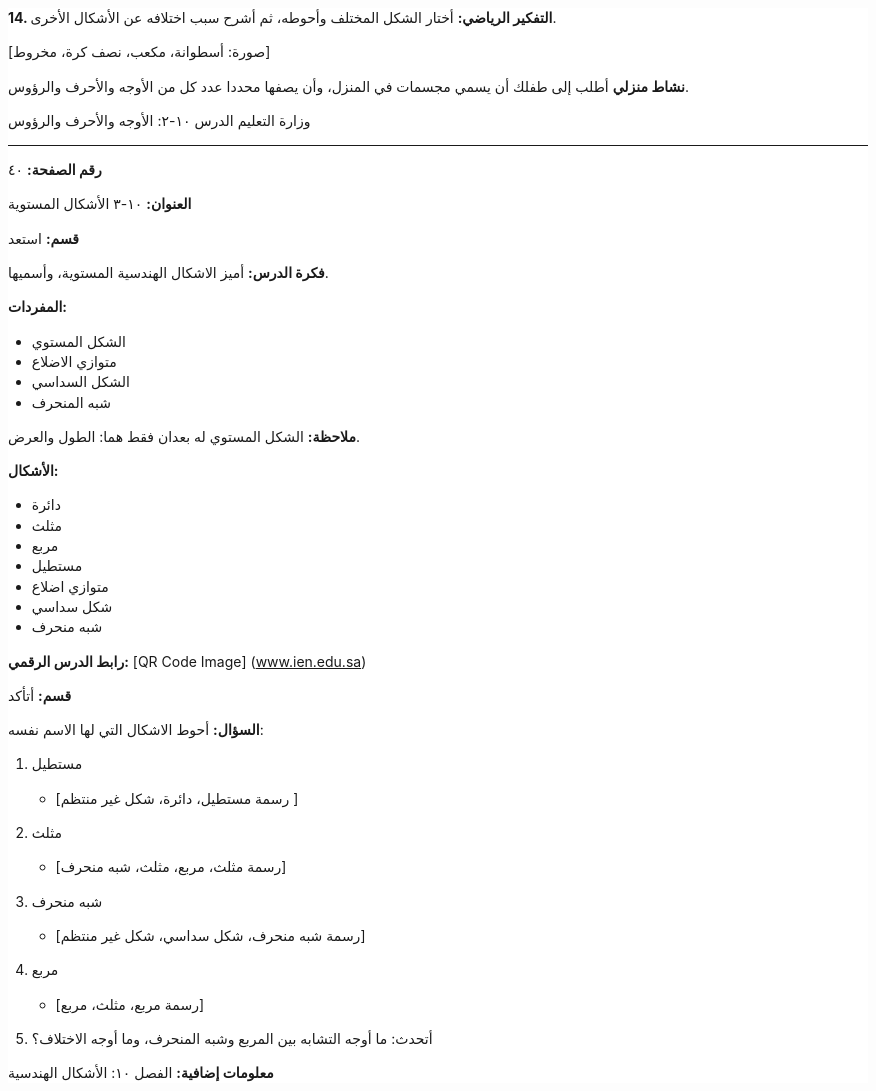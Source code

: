 **14. التفكير الرياضي:** أختار الشكل المختلف وأحوطه، ثم أشرح سبب اختلافه عن الأشكال الأخرى.

[صورة: أسطوانة، مكعب، نصف كرة، مخروط]

**نشاط منزلي**
أطلب إلى طفلك أن يسمي مجسمات في المنزل، وأن يصفها محددا عدد كل من الأوجه والأحرف والرؤوس.

وزارة التعليم
الدرس ١٠-٢: الأوجه والأحرف والرؤوس

---

**رقم الصفحة:** ٤٠

**العنوان:** ١٠-٣ الأشكال المستوية

**قسم:** استعد

**فكرة الدرس:** أميز الاشكال الهندسية المستوية، وأسميها.

**المفردات:**
* الشكل المستوي
* متوازي الاضلاع
* الشكل السداسي
* شبه المنحرف

**ملاحظة:** الشكل المستوي له بعدان فقط هما: الطول والعرض.

**الأشكال:**
* دائرة
* مثلث
* مربع
* مستطيل
* متوازي اضلاع
* شكل سداسي
* شبه منحرف

**رابط الدرس الرقمي:**
[QR Code Image] (www.ien.edu.sa)

**قسم:** أتأكد

**السؤال:** أحوط الاشكال التي لها الاسم نفسه:

1. مستطيل
   * [رسمة مستطيل، دائرة، شكل غير منتظم ]

2. مثلث
   * [رسمة مثلث، مربع، مثلث، شبه منحرف]

3. شبه منحرف
   * [رسمة شبه منحرف، شكل سداسي، شكل غير منتظم]

4. مربع
    * [رسمة مربع، مثلث، مربع]

5. أتحدث: ما أوجه التشابه بين المربع وشبه المنحرف، وما أوجه الاختلاف؟

**معلومات إضافية:**
الفصل ١٠: الأشكال الهندسية
